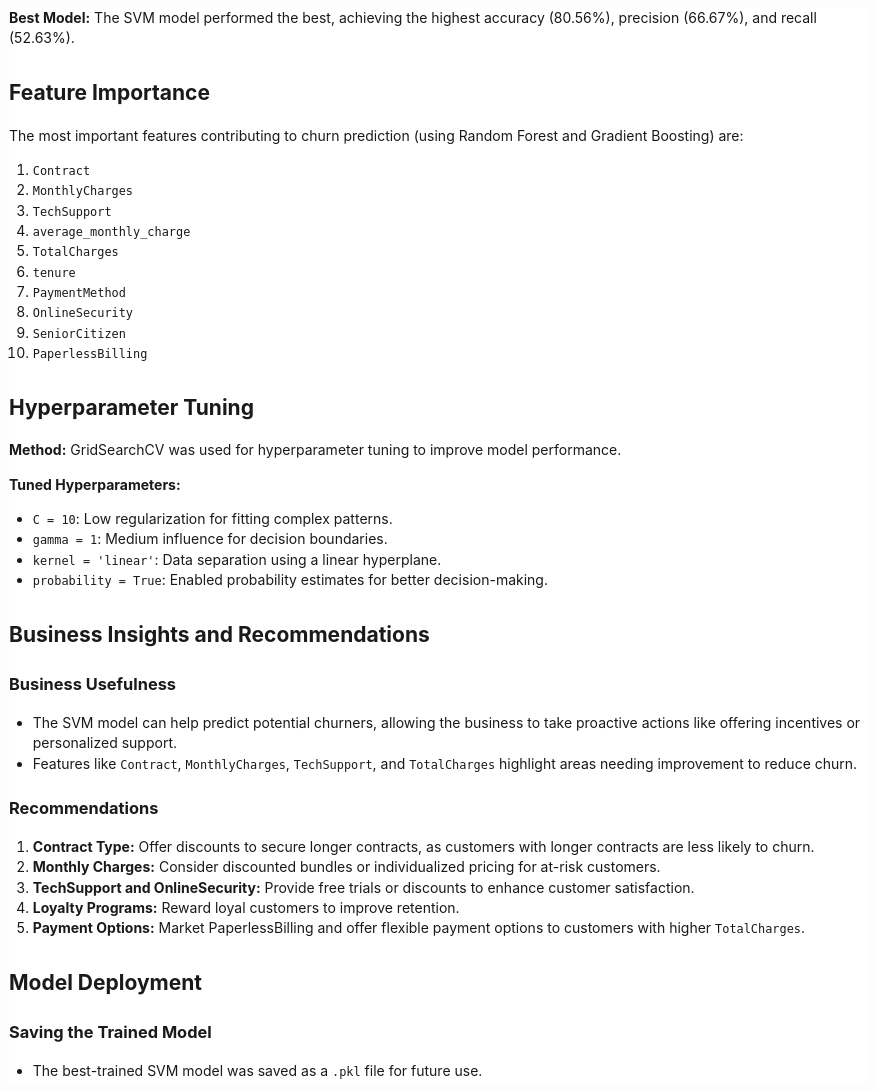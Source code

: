 **Best Model:** The SVM model performed the best, achieving the highest accuracy (80.56%), precision (66.67%), and recall (52.63%).

## Feature Importance
The most important features contributing to churn prediction (using Random Forest and Gradient Boosting) are:
1. `Contract`
2. `MonthlyCharges`
3. `TechSupport`
4. `average_monthly_charge`
5. `TotalCharges`
6. `tenure`
7. `PaymentMethod`
8. `OnlineSecurity`
9. `SeniorCitizen`
10. `PaperlessBilling`

## Hyperparameter Tuning
**Method:** GridSearchCV was used for hyperparameter tuning to improve model performance.

**Tuned Hyperparameters:**
- `C = 10`: Low regularization for fitting complex patterns.
- `gamma = 1`: Medium influence for decision boundaries.
- `kernel = 'linear'`: Data separation using a linear hyperplane.
- `probability = True`: Enabled probability estimates for better decision-making.

## Business Insights and Recommendations
### Business Usefulness
- The SVM model can help predict potential churners, allowing the business to take proactive actions like offering incentives or personalized support.
- Features like `Contract`, `MonthlyCharges`, `TechSupport`, and `TotalCharges` highlight areas needing improvement to reduce churn.

### Recommendations
1. **Contract Type:** Offer discounts to secure longer contracts, as customers with longer contracts are less likely to churn.
2. **Monthly Charges:** Consider discounted bundles or individualized pricing for at-risk customers.
3. **TechSupport and OnlineSecurity:** Provide free trials or discounts to enhance customer satisfaction.
4. **Loyalty Programs:** Reward loyal customers to improve retention.
5. **Payment Options:** Market PaperlessBilling and offer flexible payment options to customers with higher `TotalCharges`.

## Model Deployment
### Saving the Trained Model
- The best-trained SVM model was saved as a `.pkl` file for future use.

